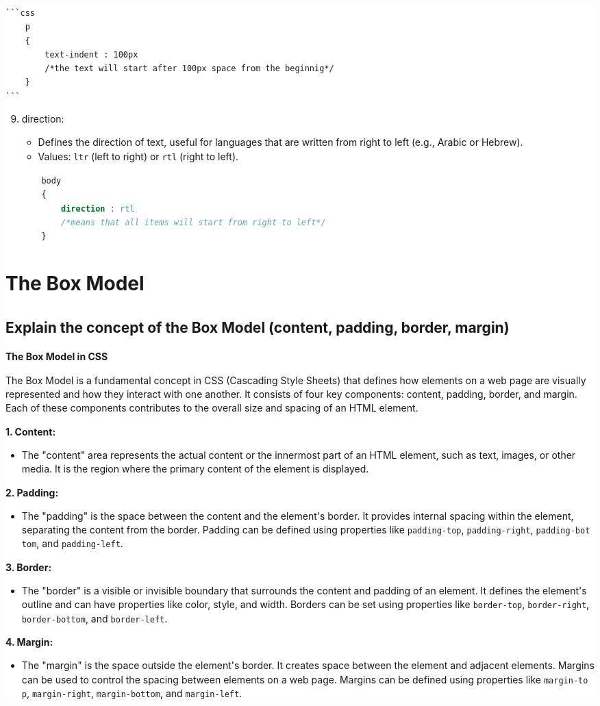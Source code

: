     ```css
        p
        {
            text-indent : 100px
            /*the text will start after 100px space from the beginnig*/
        }
    ```

9. direction:
    - Defines the direction of text, useful for languages that are written from right to left (e.g., Arabic or Hebrew).
    - Values: `ltr` (left to right) or `rtl` (right to left).
    
    ```css
        body
        {
            direction : rtl
            /*means that all items will start from right to left*/
        }
    ```

#  The Box Model 

## Explain the concept of the Box Model (content, padding, border, margin)

**The Box Model in CSS**

The Box Model is a fundamental concept in CSS (Cascading Style Sheets) that defines how elements on a web page are visually represented and how they interact with one another. It consists of four key components: content, padding, border, and margin. Each of these components contributes to the overall size and spacing of an HTML element.

**1. Content:**
   - The "content" area represents the actual content or the innermost part of an HTML element, such as text, images, or other media. It is the region where the primary content of the element is displayed.

**2. Padding:**
   - The "padding" is the space between the content and the element's border. It provides internal spacing within the element, separating the content from the border. Padding can be defined using properties like `padding-top`, `padding-right`, `padding-bottom`, and `padding-left`.

**3. Border:**
   - The "border" is a visible or invisible boundary that surrounds the content and padding of an element. It defines the element's outline and can have properties like color, style, and width. Borders can be set using properties like `border-top`, `border-right`, `border-bottom`, and `border-left`.

**4. Margin:**
   - The "margin" is the space outside the element's border. It creates space between the element and adjacent elements. Margins can be used to control the spacing between elements on a web page. Margins can be defined using properties like `margin-top`, `margin-right`, `margin-bottom`, and `margin-left`.
